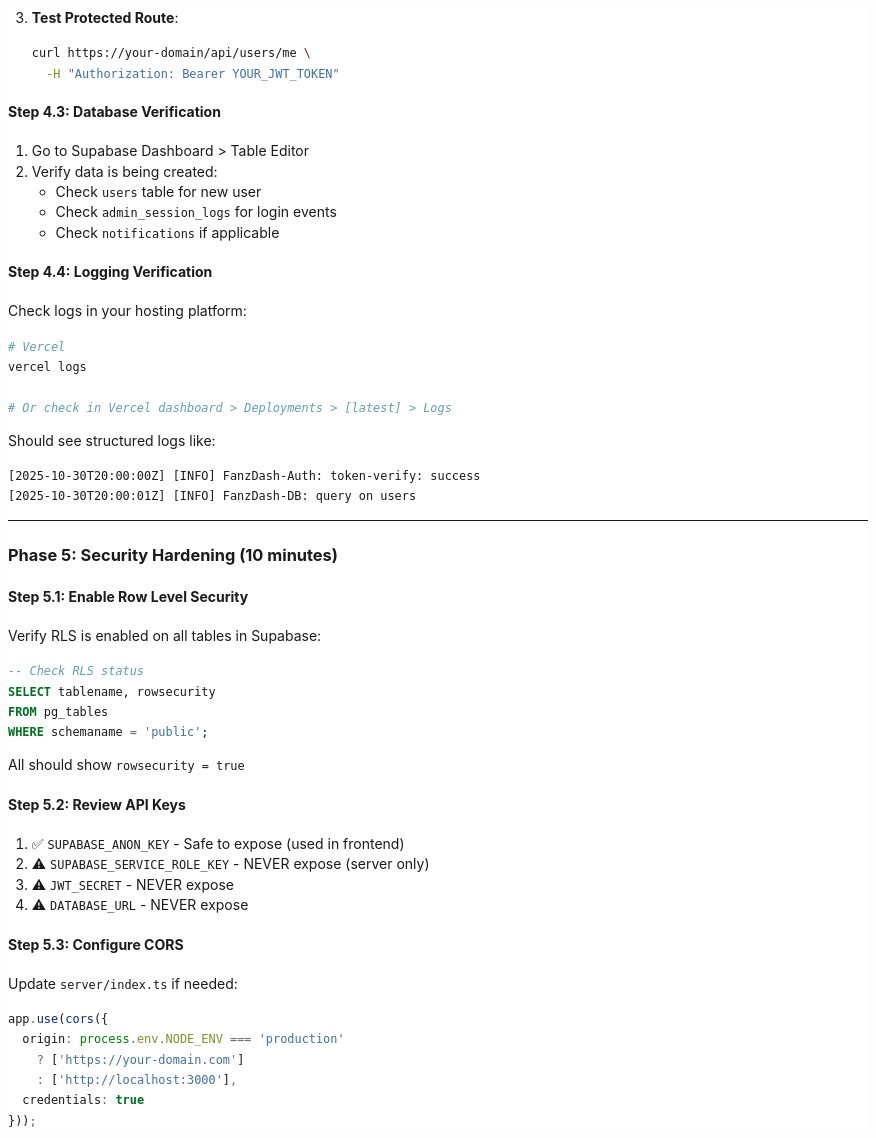 3. **Test Protected Route**:
   ```bash
   curl https://your-domain/api/users/me \
     -H "Authorization: Bearer YOUR_JWT_TOKEN"
   ```

#### Step 4.3: Database Verification

1. Go to Supabase Dashboard > Table Editor
2. Verify data is being created:
   - Check `users` table for new user
   - Check `admin_session_logs` for login events
   - Check `notifications` if applicable

#### Step 4.4: Logging Verification

Check logs in your hosting platform:
```bash
# Vercel
vercel logs

# Or check in Vercel dashboard > Deployments > [latest] > Logs
```

Should see structured logs like:
```
[2025-10-30T20:00:00Z] [INFO] FanzDash-Auth: token-verify: success
[2025-10-30T20:00:01Z] [INFO] FanzDash-DB: query on users
```

---

### Phase 5: Security Hardening (10 minutes)

#### Step 5.1: Enable Row Level Security

Verify RLS is enabled on all tables in Supabase:
```sql
-- Check RLS status
SELECT tablename, rowsecurity
FROM pg_tables
WHERE schemaname = 'public';
```

All should show `rowsecurity = true`

#### Step 5.2: Review API Keys

1. ✅ `SUPABASE_ANON_KEY` - Safe to expose (used in frontend)
2. ⚠️ `SUPABASE_SERVICE_ROLE_KEY` - NEVER expose (server only)
3. ⚠️ `JWT_SECRET` - NEVER expose
4. ⚠️ `DATABASE_URL` - NEVER expose

#### Step 5.3: Configure CORS

Update `server/index.ts` if needed:
```typescript
app.use(cors({
  origin: process.env.NODE_ENV === 'production'
    ? ['https://your-domain.com']
    : ['http://localhost:3000'],
  credentials: true
}));
```
